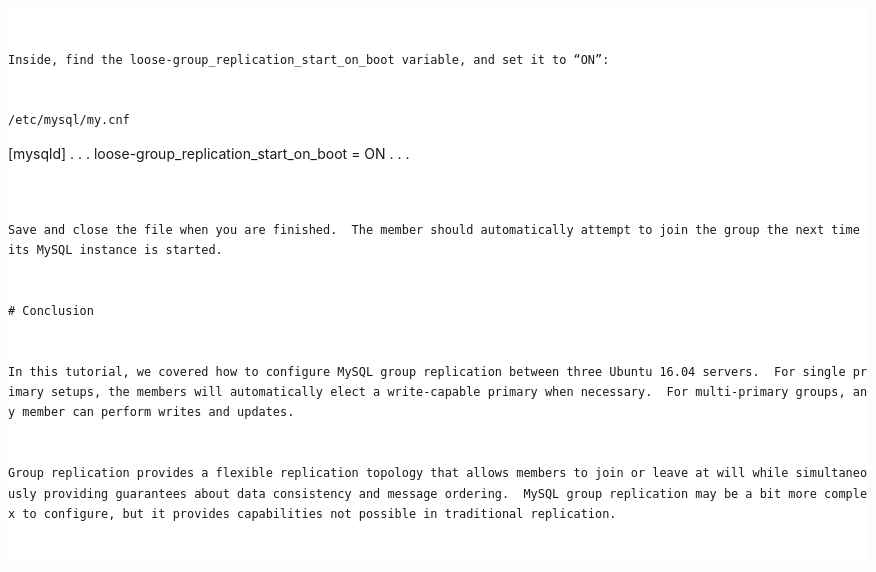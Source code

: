 
```


Inside, find the loose-group_replication_start_on_boot variable, and set it to “ON”:


/etc/mysql/my.cnf
```

[mysqld]
. . .
loose-group_replication_start_on_boot = ON
. . .

```


Save and close the file when you are finished.  The member should automatically attempt to join the group the next time its MySQL instance is started.


# Conclusion


In this tutorial, we covered how to configure MySQL group replication between three Ubuntu 16.04 servers.  For single primary setups, the members will automatically elect a write-capable primary when necessary.  For multi-primary groups, any member can perform writes and updates.


Group replication provides a flexible replication topology that allows members to join or leave at will while simultaneously providing guarantees about data consistency and message ordering.  MySQL group replication may be a bit more complex to configure, but it provides capabilities not possible in traditional replication.



